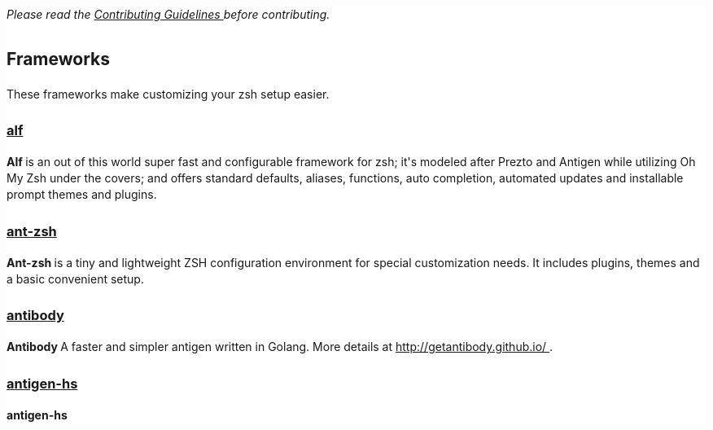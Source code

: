 </p>
<p>
 <em>
  Please read the
  <a href="Contributing.md">
   Contributing Guidelines
  </a>
  before contributing.
 </em>
</p>
<h2>
 Frameworks
</h2>
<p>
 These frameworks make customizing your zsh setup easier.
</p>
<h3>
 <a href="https://github.com/psyrendust/alf">
  alf
 </a>
</h3>
<p>
 <strong>
  Alf
 </strong>
 is an out of this world super fast and configurable framework for zsh; it's modeled after Prezto and Antigen while utilizing Oh My Zsh under the covers; and offers standard defaults, aliases, functions, auto completion, automated updates and installable prompt themes and plugins.
</p>
<h3>
 <a href="https://github.com/anthraxx/ant-zsh">
  ant-zsh
 </a>
</h3>
<p>
 <strong>
  Ant-zsh
 </strong>
 is a tiny and lightweight ZSH configuration environment for special customization needs. It includes plugins, themes and a basic convenient setup.
</p>
<h3>
 <a href="https://github.com/caarlos0/antibody">
  antibody
 </a>
</h3>
<p>
 <strong>
  Antibody
 </strong>
 A faster and simpler antigen written in Golang. More details at
 <a href="http://getantibody.github.io/">
  http://getantibody.github.io/
 </a>
 .
</p>
<h3>
 <a href="https://github.com/Tarrasch/antigen-hs">
  antigen-hs
 </a>
</h3>
<p>
 <strong>
  antigen-hs